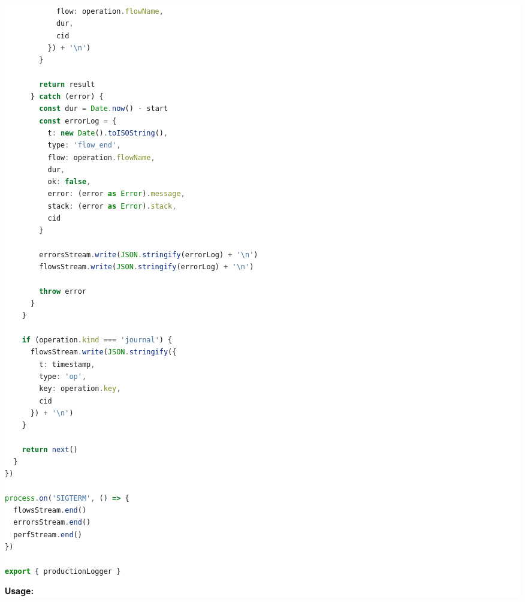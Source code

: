 ```typescript
            flow: operation.flowName,
            dur,
            cid
          }) + '\n')
        }

        return result
      } catch (error) {
        const dur = Date.now() - start
        const errorLog = {
          t: new Date().toISOString(),
          type: 'flow_end',
          flow: operation.flowName,
          dur,
          ok: false,
          error: (error as Error).message,
          stack: (error as Error).stack,
          cid
        }

        errorsStream.write(JSON.stringify(errorLog) + '\n')
        flowsStream.write(JSON.stringify(errorLog) + '\n')

        throw error
      }
    }

    if (operation.kind === 'journal') {
      flowsStream.write(JSON.stringify({
        t: timestamp,
        type: 'op',
        key: operation.key,
        cid
      }) + '\n')
    }

    return next()
  }
})

process.on('SIGTERM', () => {
  flowsStream.end()
  errorsStream.end()
  perfStream.end()
})

export { productionLogger }
```

**Usage:**
